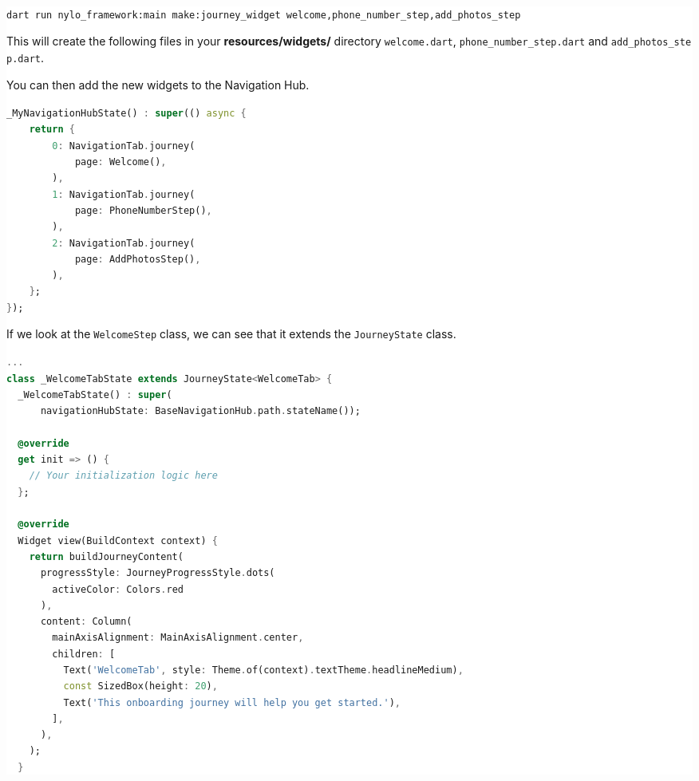 ``` bash
dart run nylo_framework:main make:journey_widget welcome,phone_number_step,add_photos_step
```

This will create the following files in your **resources/widgets/** directory `welcome.dart`, `phone_number_step.dart` and `add_photos_step.dart`.

You can then add the new widgets to the Navigation Hub.

``` dart
_MyNavigationHubState() : super(() async {
    return {
        0: NavigationTab.journey(
            page: Welcome(),
        ),
        1: NavigationTab.journey(
            page: PhoneNumberStep(),
        ),
        2: NavigationTab.journey(
            page: AddPhotosStep(),
        ),
    };
});
```

If we look at the `WelcomeStep` class, we can see that it extends the `JourneyState` class.

``` dart
...
class _WelcomeTabState extends JourneyState<WelcomeTab> {
  _WelcomeTabState() : super(
      navigationHubState: BaseNavigationHub.path.stateName());

  @override
  get init => () {
    // Your initialization logic here
  };

  @override
  Widget view(BuildContext context) {
    return buildJourneyContent(
      progressStyle: JourneyProgressStyle.dots(
        activeColor: Colors.red
      ),
      content: Column(
        mainAxisAlignment: MainAxisAlignment.center,
        children: [
          Text('WelcomeTab', style: Theme.of(context).textTheme.headlineMedium),
          const SizedBox(height: 20),
          Text('This onboarding journey will help you get started.'),
        ],
      ),
    );
  }
```
